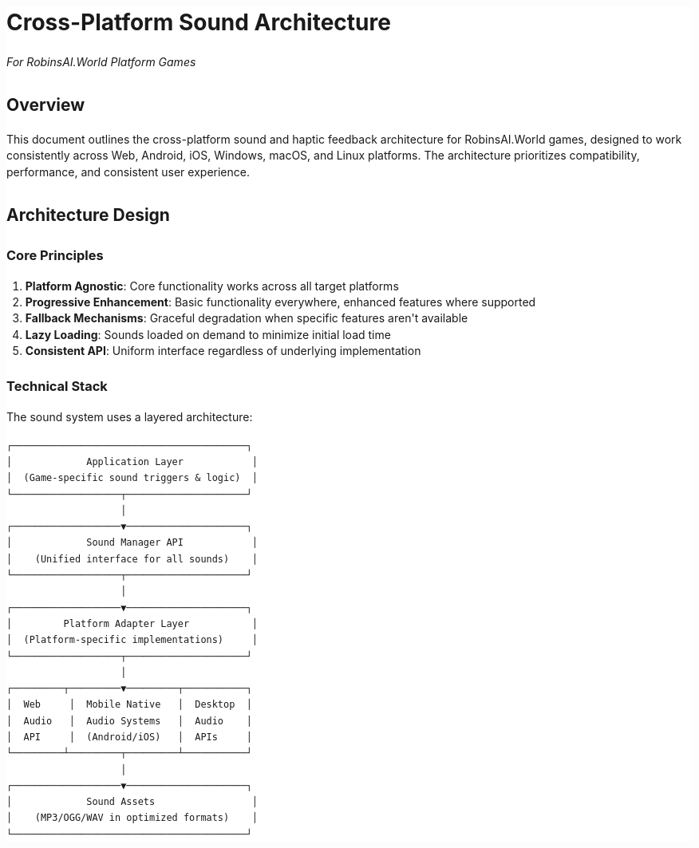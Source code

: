# Cross-Platform Sound Architecture
*For RobinsAI.World Platform Games*

## Overview

This document outlines the cross-platform sound and haptic feedback architecture for RobinsAI.World games, designed to work consistently across Web, Android, iOS, Windows, macOS, and Linux platforms. The architecture prioritizes compatibility, performance, and consistent user experience.

## Architecture Design

### Core Principles

1. **Platform Agnostic**: Core functionality works across all target platforms
2. **Progressive Enhancement**: Basic functionality everywhere, enhanced features where supported
3. **Fallback Mechanisms**: Graceful degradation when specific features aren't available
4. **Lazy Loading**: Sounds loaded on demand to minimize initial load time
5. **Consistent API**: Uniform interface regardless of underlying implementation

### Technical Stack

The sound system uses a layered architecture:

```
┌─────────────────────────────────────────┐
│             Application Layer            │
│  (Game-specific sound triggers & logic)  │
└───────────────────┬─────────────────────┘
                    │
┌───────────────────▼─────────────────────┐
│             Sound Manager API            │
│    (Unified interface for all sounds)    │
└───────────────────┬─────────────────────┘
                    │
┌───────────────────▼─────────────────────┐
│         Platform Adapter Layer           │
│  (Platform-specific implementations)     │
└───────────────────┬─────────────────────┘
                    │
┌─────────┬─────────▼─────────┬───────────┐
│  Web     │  Mobile Native   │  Desktop  │
│  Audio   │  Audio Systems   │  Audio    │
│  API     │  (Android/iOS)   │  APIs     │
└─────────┴─────────┬─────────┴───────────┘
                    │
┌───────────────────▼─────────────────────┐
│             Sound Assets                 │
│    (MP3/OGG/WAV in optimized formats)    │
└─────────────────────────────────────────┘
```
